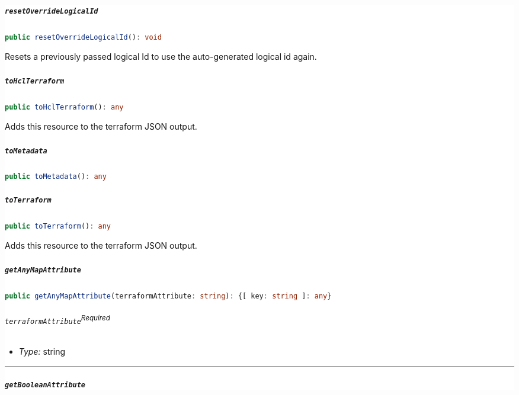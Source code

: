 ##### `resetOverrideLogicalId` <a name="resetOverrideLogicalId" id="@cdktf/provider-cloudflare.dataCloudflareSchemaValidationSchemas.DataCloudflareSchemaValidationSchemas.resetOverrideLogicalId"></a>

```typescript
public resetOverrideLogicalId(): void
```

Resets a previously passed logical Id to use the auto-generated logical id again.

##### `toHclTerraform` <a name="toHclTerraform" id="@cdktf/provider-cloudflare.dataCloudflareSchemaValidationSchemas.DataCloudflareSchemaValidationSchemas.toHclTerraform"></a>

```typescript
public toHclTerraform(): any
```

Adds this resource to the terraform JSON output.

##### `toMetadata` <a name="toMetadata" id="@cdktf/provider-cloudflare.dataCloudflareSchemaValidationSchemas.DataCloudflareSchemaValidationSchemas.toMetadata"></a>

```typescript
public toMetadata(): any
```

##### `toTerraform` <a name="toTerraform" id="@cdktf/provider-cloudflare.dataCloudflareSchemaValidationSchemas.DataCloudflareSchemaValidationSchemas.toTerraform"></a>

```typescript
public toTerraform(): any
```

Adds this resource to the terraform JSON output.

##### `getAnyMapAttribute` <a name="getAnyMapAttribute" id="@cdktf/provider-cloudflare.dataCloudflareSchemaValidationSchemas.DataCloudflareSchemaValidationSchemas.getAnyMapAttribute"></a>

```typescript
public getAnyMapAttribute(terraformAttribute: string): {[ key: string ]: any}
```

###### `terraformAttribute`<sup>Required</sup> <a name="terraformAttribute" id="@cdktf/provider-cloudflare.dataCloudflareSchemaValidationSchemas.DataCloudflareSchemaValidationSchemas.getAnyMapAttribute.parameter.terraformAttribute"></a>

- *Type:* string

---

##### `getBooleanAttribute` <a name="getBooleanAttribute" id="@cdktf/provider-cloudflare.dataCloudflareSchemaValidationSchemas.DataCloudflareSchemaValidationSchemas.getBooleanAttribute"></a>
